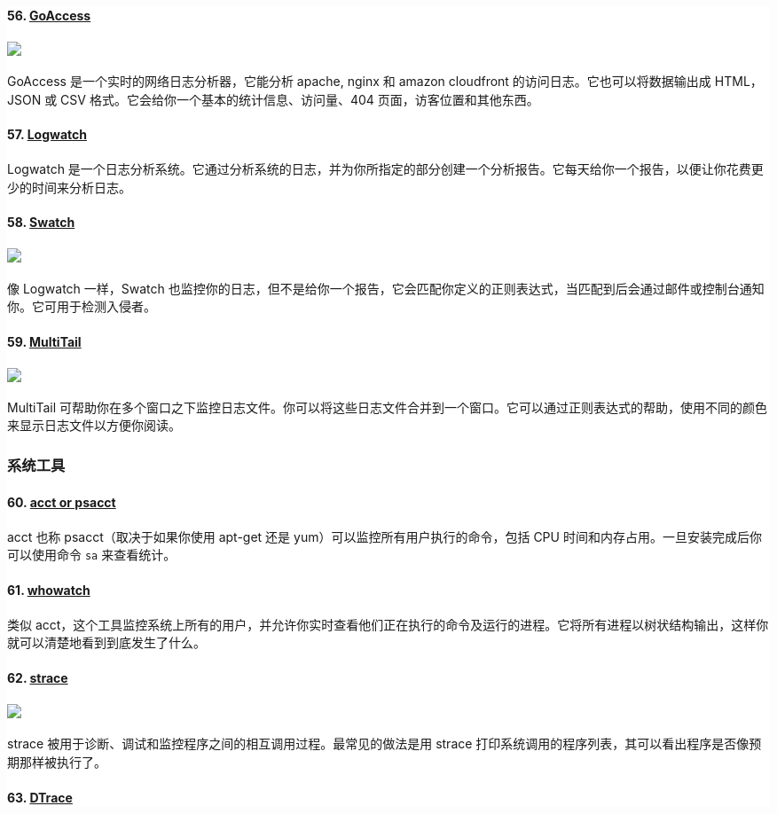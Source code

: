 
#### 56. [GoAccess](http://goaccess.io/)


![](https://img.linux.net.cn/data/attachment/album/201602/07/234337axisf5yf4x4w0wf4.jpg)


GoAccess 是一个实时的网络日志分析器，它能分析 apache, nginx 和 amazon cloudfront 的访问日志。它也可以将数据输出成 HTML，JSON 或 CSV 格式。它会给你一个基本的统计信息、访问量、404 页面，访客位置和其他东西。


#### 57. [Logwatch](http://sourceforge.net/projects/logwatch/)


Logwatch 是一个日志分析系统。它通过分析系统的日志，并为你所指定的部分创建一个分析报告。它每天给你一个报告，以便让你花费更少的时间来分析日志。


#### 58. [Swatch](http://sourceforge.net/projects/swatch/)


![](https://img.linux.net.cn/data/attachment/album/201602/07/234337i9e4rbd84u8frr9q.jpg)


像 Logwatch 一样，Swatch 也监控你的日志，但不是给你一个报告，它会匹配你定义的正则表达式，当匹配到后会通过邮件或控制台通知你。它可用于检测入侵者。


#### 59. [MultiTail](http://www.vanheusden.com/multitail/)


![](https://img.linux.net.cn/data/attachment/album/201602/07/234338vgfpxxxdg5gsggmf.jpg)


MultiTail 可帮助你在多个窗口之下监控日志文件。你可以将这些日志文件合并到一个窗口。它可以通过正则表达式的帮助，使用不同的颜色来显示日志文件以方便你阅读。


### 系统工具


#### 60. [acct or psacct](http://www.gnu.org/software/acct/)


acct 也称 psacct（取决于如果你使用 apt-get 还是 yum）可以监控所有用户执行的命令，包括 CPU 时间和内存占用。一旦安装完成后你可以使用命令 `sa` 来查看统计。


#### 61. [whowatch](http://whowatch.sourceforge.net/)


类似 acct，这个工具监控系统上所有的用户，并允许你实时查看他们正在执行的命令及运行的进程。它将所有进程以树状结构输出，这样你就可以清楚地看到到底发生了什么。


#### 62. [strace](http://sourceforge.net/projects/strace/)


![](https://img.linux.net.cn/data/attachment/album/201602/07/234338i7j5dravz2nwr5o2.jpg)


strace 被用于诊断、调试和监控程序之间的相互调用过程。最常见的做法是用 strace 打印系统调用的程序列表，其可以看出程序是否像预期那样被执行了。


#### 63. [DTrace](http://dtrace.org/blogs/about/)
